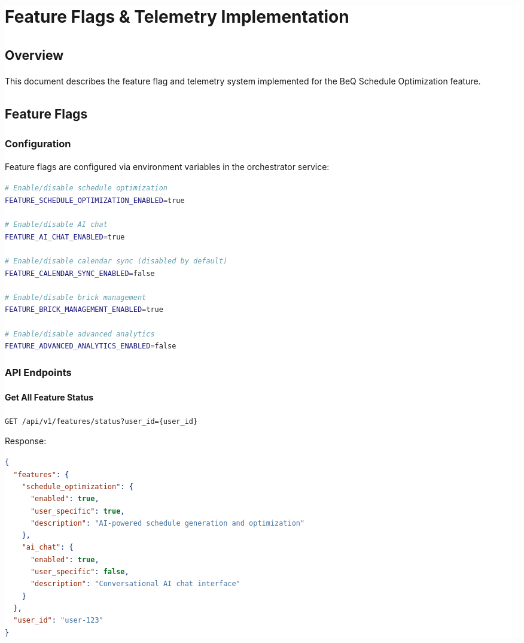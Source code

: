 # Feature Flags & Telemetry Implementation

## Overview

This document describes the feature flag and telemetry system implemented for the BeQ Schedule Optimization feature.

## Feature Flags

### Configuration

Feature flags are configured via environment variables in the orchestrator service:

```bash
# Enable/disable schedule optimization
FEATURE_SCHEDULE_OPTIMIZATION_ENABLED=true

# Enable/disable AI chat
FEATURE_AI_CHAT_ENABLED=true

# Enable/disable calendar sync (disabled by default)
FEATURE_CALENDAR_SYNC_ENABLED=false

# Enable/disable brick management
FEATURE_BRICK_MANAGEMENT_ENABLED=true

# Enable/disable advanced analytics
FEATURE_ADVANCED_ANALYTICS_ENABLED=false
```

### API Endpoints

#### Get All Feature Status
```http
GET /api/v1/features/status?user_id={user_id}
```

Response:
```json
{
  "features": {
    "schedule_optimization": {
      "enabled": true,
      "user_specific": true,
      "description": "AI-powered schedule generation and optimization"
    },
    "ai_chat": {
      "enabled": true,
      "user_specific": false,
      "description": "Conversational AI chat interface"
    }
  },
  "user_id": "user-123"
}
```
